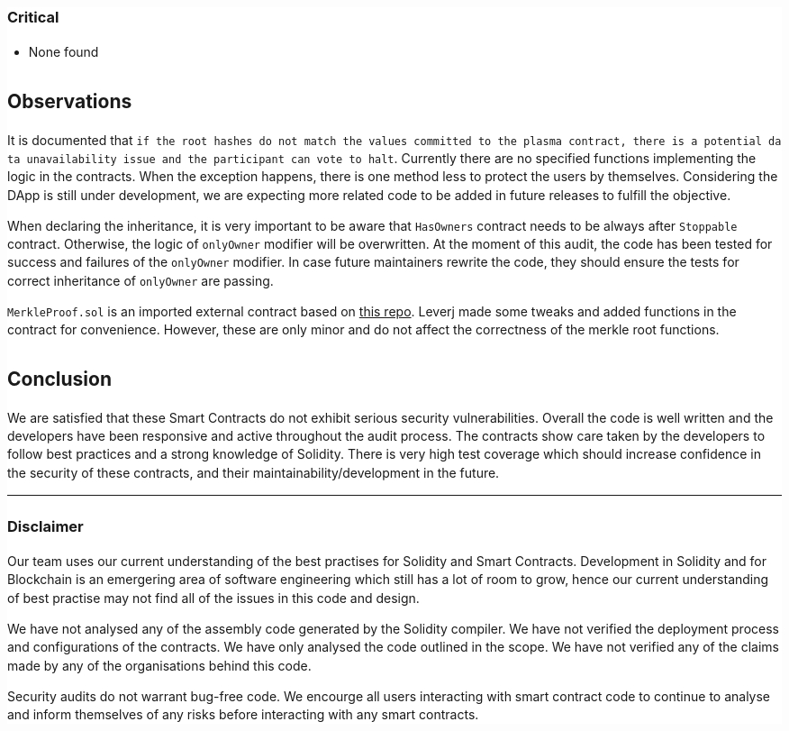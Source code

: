 ### Critical

- None found

## Observations

It is documented that `if the root hashes do not match the values committed to the plasma contract, there is a potential data unavailability issue and the participant can vote to halt`. Currently there are no specified functions implementing the logic in the contracts. When the exception happens, there is one method less to protect the users by themselves. Considering the DApp is still under development, we are expecting more related code to be added in future releases to fulfill the objective.<br>

When declaring the inheritance, it is very important to be aware that `HasOwners` contract needs to be always after `Stoppable` contract. Otherwise, the logic of `onlyOwner` modifier will be overwritten. At the moment of this audit, the code has been tested for success and failures of the `onlyOwner` modifier. In case future maintainers rewrite the code, they should ensure the tests for correct inheritance of `onlyOwner` are passing. <br>

`MerkleProof.sol` is an imported external contract based on [this repo](https://github.com/ameensol/merkle-tree-solidity/blob/master/src/MerkleProof.sol). Leverj made some tweaks and added functions in the contract for convenience. However, these are only minor and do not affect the correctness of the merkle root functions.<br>

## Conclusion

We are satisfied that these Smart Contracts do not exhibit serious security vulnerabilities. Overall the code is well written and the developers have been responsive and active throughout the audit process. The contracts show care taken by the developers to follow best practices and a strong knowledge of Solidity. There is very high test coverage which should increase confidence in the security of these contracts, and their maintainability/development in the future.
___

### Disclaimer

Our team uses our current understanding of the best practises for Solidity and Smart Contracts. Development in Solidity and for Blockchain is an emergering area of software engineering which still has a lot of room to grow, hence our current understanding of best practise may not find all of the issues in this code and design.

We have not analysed any of the assembly code generated by the Solidity compiler. We have not verified the deployment process and configurations of the contracts. We have only analysed the code outlined in the scope. We have not verified any of the claims made by any of the organisations behind this code.

Security audits do not warrant bug-free code. We encourge all users interacting with smart contract code to continue to analyse and inform themselves of any risks before interacting with any smart contracts.

